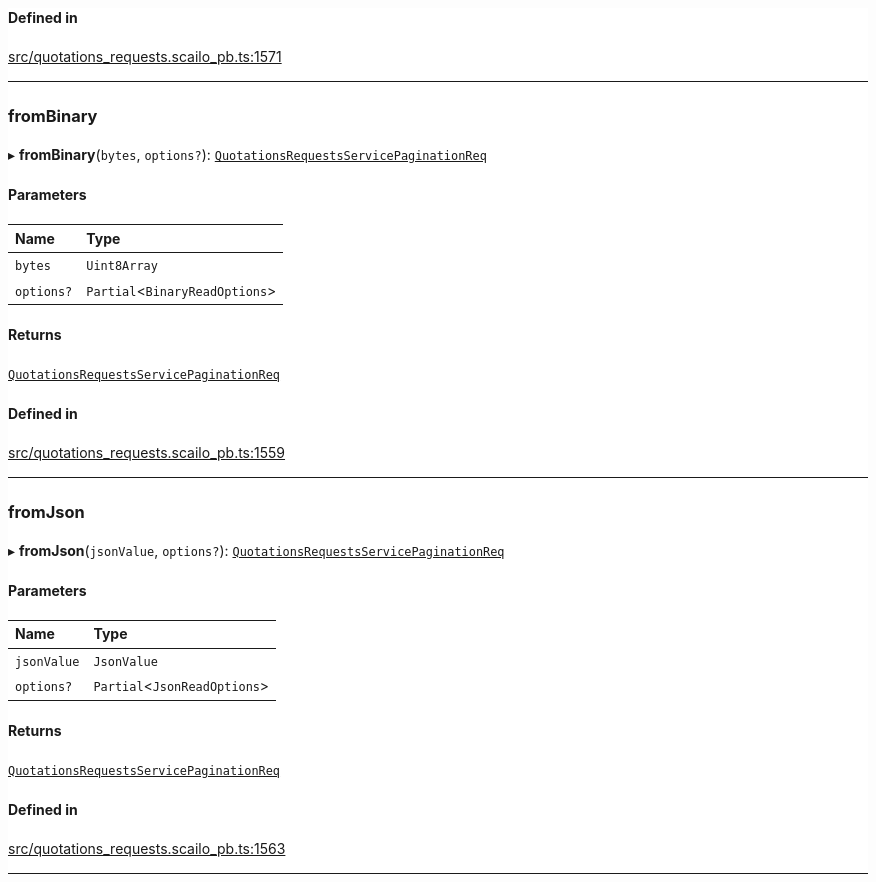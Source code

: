 #### Defined in

[src/quotations_requests.scailo_pb.ts:1571](https://github.com/scailo/ts-sdk/blob/c10a36b57201dfa5903d4b53efa1e62aa6208936/src/quotations_requests.scailo_pb.ts#L1571)

___

### fromBinary

▸ **fromBinary**(`bytes`, `options?`): [`QuotationsRequestsServicePaginationReq`](QuotationsRequestsServicePaginationReq.md)

#### Parameters

| Name | Type |
| :------ | :------ |
| `bytes` | `Uint8Array` |
| `options?` | `Partial`\<`BinaryReadOptions`\> |

#### Returns

[`QuotationsRequestsServicePaginationReq`](QuotationsRequestsServicePaginationReq.md)

#### Defined in

[src/quotations_requests.scailo_pb.ts:1559](https://github.com/scailo/ts-sdk/blob/c10a36b57201dfa5903d4b53efa1e62aa6208936/src/quotations_requests.scailo_pb.ts#L1559)

___

### fromJson

▸ **fromJson**(`jsonValue`, `options?`): [`QuotationsRequestsServicePaginationReq`](QuotationsRequestsServicePaginationReq.md)

#### Parameters

| Name | Type |
| :------ | :------ |
| `jsonValue` | `JsonValue` |
| `options?` | `Partial`\<`JsonReadOptions`\> |

#### Returns

[`QuotationsRequestsServicePaginationReq`](QuotationsRequestsServicePaginationReq.md)

#### Defined in

[src/quotations_requests.scailo_pb.ts:1563](https://github.com/scailo/ts-sdk/blob/c10a36b57201dfa5903d4b53efa1e62aa6208936/src/quotations_requests.scailo_pb.ts#L1563)

___
